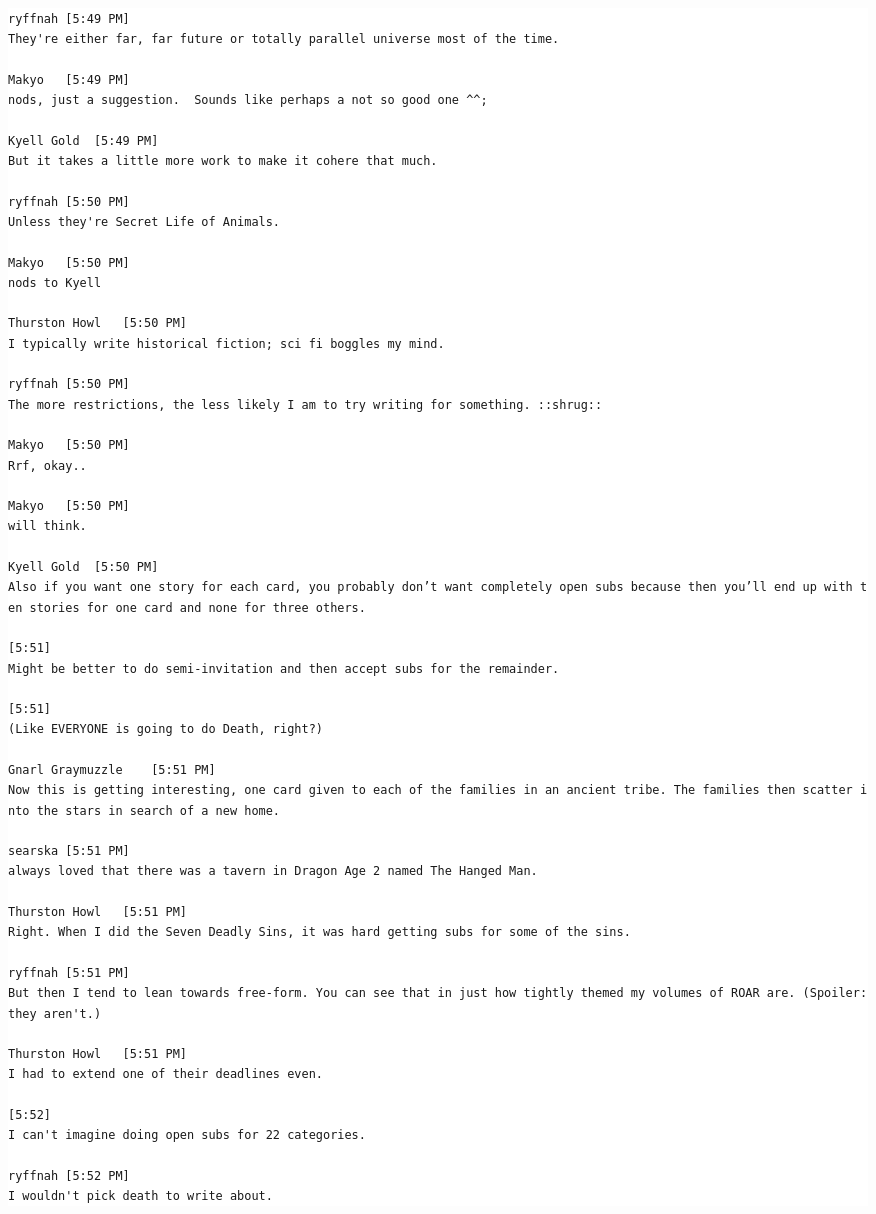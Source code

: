     ryffnah	[5:49 PM]  
    They're either far, far future or totally parallel universe most of the time.

    Makyo	[5:49 PM]  
    nods, just a suggestion.  Sounds like perhaps a not so good one ^^;

    Kyell Gold	[5:49 PM]  
    But it takes a little more work to make it cohere that much.

    ryffnah	[5:50 PM]  
    Unless they're Secret Life of Animals.

    Makyo	[5:50 PM]  
    nods to Kyell

    Thurston Howl	[5:50 PM]  
    I typically write historical fiction; sci fi boggles my mind.

    ryffnah	[5:50 PM]  
    The more restrictions, the less likely I am to try writing for something. ::shrug::

    Makyo	[5:50 PM]  
    Rrf, okay..

    Makyo	[5:50 PM]  
    will think.

    Kyell Gold	[5:50 PM]  
    Also if you want one story for each card, you probably don’t want completely open subs because then you’ll end up with ten stories for one card and none for three others.

    [5:51]  
    Might be better to do semi-invitation and then accept subs for the remainder.

    [5:51]  
    (Like EVERYONE is going to do Death, right?)

    Gnarl Graymuzzle	[5:51 PM]  
    Now this is getting interesting, one card given to each of the families in an ancient tribe. The families then scatter into the stars in search of a new home.

    searska	[5:51 PM]  
    always loved that there was a tavern in Dragon Age 2 named The Hanged Man.

    Thurston Howl	[5:51 PM]  
    Right. When I did the Seven Deadly Sins, it was hard getting subs for some of the sins.

    ryffnah	[5:51 PM]  
    But then I tend to lean towards free-form. You can see that in just how tightly themed my volumes of ROAR are. (Spoiler: they aren't.)

    Thurston Howl	[5:51 PM]  
    I had to extend one of their deadlines even.

    [5:52]  
    I can't imagine doing open subs for 22 categories.

    ryffnah	[5:52 PM]  
    I wouldn't pick death to write about.
